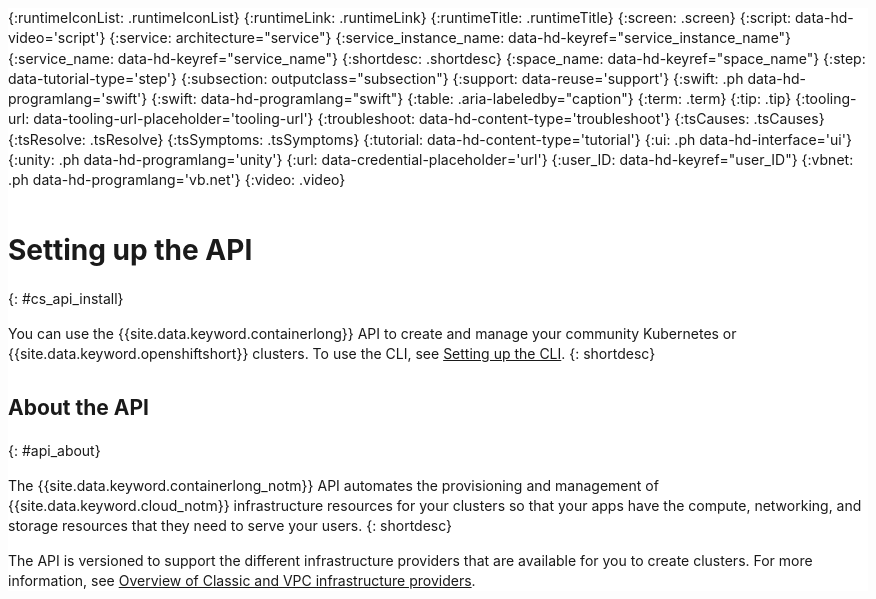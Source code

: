 {:runtimeIconList: .runtimeIconList}
{:runtimeLink: .runtimeLink}
{:runtimeTitle: .runtimeTitle}
{:screen: .screen}
{:script: data-hd-video='script'}
{:service: architecture="service"}
{:service_instance_name: data-hd-keyref="service_instance_name"}
{:service_name: data-hd-keyref="service_name"}
{:shortdesc: .shortdesc}
{:space_name: data-hd-keyref="space_name"}
{:step: data-tutorial-type='step'}
{:subsection: outputclass="subsection"}
{:support: data-reuse='support'}
{:swift: .ph data-hd-programlang='swift'}
{:swift: data-hd-programlang="swift"}
{:table: .aria-labeledby="caption"}
{:term: .term}
{:tip: .tip}
{:tooling-url: data-tooling-url-placeholder='tooling-url'}
{:troubleshoot: data-hd-content-type='troubleshoot'}
{:tsCauses: .tsCauses}
{:tsResolve: .tsResolve}
{:tsSymptoms: .tsSymptoms}
{:tutorial: data-hd-content-type='tutorial'}
{:ui: .ph data-hd-interface='ui'}
{:unity: .ph data-hd-programlang='unity'}
{:url: data-credential-placeholder='url'}
{:user_ID: data-hd-keyref="user_ID"}
{:vbnet: .ph data-hd-programlang='vb.net'}
{:video: .video}



# Setting up the API
{: #cs_api_install}

You can use the {{site.data.keyword.containerlong}} API to create and manage your community Kubernetes or {{site.data.keyword.openshiftshort}} clusters. To use the CLI, see [Setting up the CLI](/docs/containers?topic=containers-cs_cli_install).
{: shortdesc}

## About the API
{: #api_about}

The {{site.data.keyword.containerlong_notm}} API automates the provisioning and management of {{site.data.keyword.cloud_notm}} infrastructure resources for your clusters so that your apps have the compute, networking, and storage resources that they need to serve your users.
{: shortdesc}

The API is versioned to support the different infrastructure providers that are available for you to create clusters. For more information, see [Overview of Classic and VPC infrastructure providers](/docs/containers?topic=containers-infrastructure_providers).
